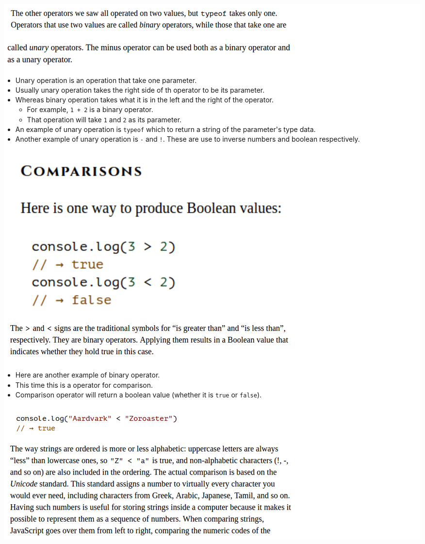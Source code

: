 ![./20170404-0144-cet-2-values-types-and-operators-23.png](./20170404-0144-cet-2-values-types-and-operators-23.png)

![./20170404-0144-cet-2-values-types-and-operators-24.png](./20170404-0144-cet-2-values-types-and-operators-24.png)

* Unary operation is an operation that take one parameter.
* Usually unary operation takes the right side of th operator to be its parameter.
* Whereas binary operation takes what it is in the left and the right of the operator.
    * For example, `1 + 2` is a binary operator.
    * That operation will take `1` and `2` as its parameter.
* An example of unary operation is `typeof` which to return a string of the parameter's type data.
* Another example of unary operation is `-` and `!`. These are use to inverse numbers and boolean respectively.

![./20170404-0144-cet-2-values-types-and-operators-25.png](./20170404-0144-cet-2-values-types-and-operators-25.png)

![./20170404-0144-cet-2-values-types-and-operators-26.png](./20170404-0144-cet-2-values-types-and-operators-26.png)

* Here are another example of binary operator.
* This time this is a operator for comparison.
* Comparison operator will return a boolean value (whether it is `true` or `false`).

![./20170404-0144-cet-2-values-types-and-operators-27.png](./20170404-0144-cet-2-values-types-and-operators-27.png)
